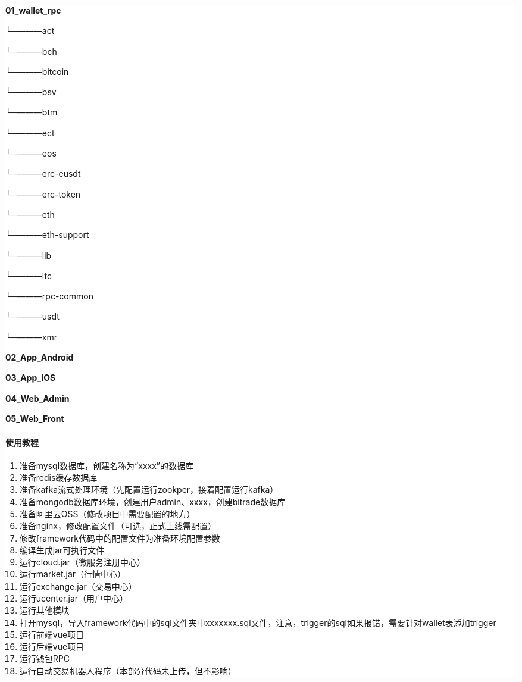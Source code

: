  **01_wallet_rpc** 

└─———act

└─———bch

└─———bitcoin

└─———bsv

└─———btm

└─———ect

└─———eos

└─———erc-eusdt

└─———erc-token

└─———eth

└─———eth-support

└─———lib

└─———ltc

└─———rpc-common

└─———usdt

└─———xmr

 **02_App_Android** 

 **03_App_IOS** 

 **04_Web_Admin** 

 **05_Web_Front** 


#### 使用教程

1.  准备mysql数据库，创建名称为“xxxx”的数据库
2.  准备redis缓存数据库
3.  准备kafka流式处理环境（先配置运行zookper，接着配置运行kafka）
4.  准备mongodb数据库环境，创建用户admin、xxxx，创建bitrade数据库
5.  准备阿里云OSS（修改项目中需要配置的地方）
6.  准备nginx，修改配置文件（可选，正式上线需配置）
7.  修改framework代码中的配置文件为准备环境配置参数
8.  编译生成jar可执行文件
9.  运行cloud.jar（微服务注册中心）
10.  运行market.jar（行情中心）
11. 运行exchange.jar（交易中心）
12. 运行ucenter.jar（用户中心）
13. 运行其他模块
14. 打开mysql，导入framework代码中的sql文件夹中xxxxxxx.sql文件，注意，trigger的sql如果报错，需要针对wallet表添加trigger
15. 运行前端vue项目
16. 运行后端vue项目
17. 运行钱包RPC
18. 运行自动交易机器人程序（本部分代码未上传，但不影响）
